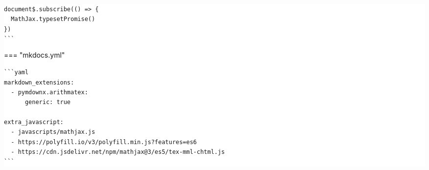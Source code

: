     document$.subscribe(() => {
      MathJax.typesetPromise()
    })
    ```

=== "mkdocs.yml"

    ```yaml
    markdown_extensions:
      - pymdownx.arithmatex:
          generic: true

    extra_javascript:
      - javascripts/mathjax.js
      - https://polyfill.io/v3/polyfill.min.js?features=es6
      - https://cdn.jsdelivr.net/npm/mathjax@3/es5/tex-mml-chtml.js
    ```